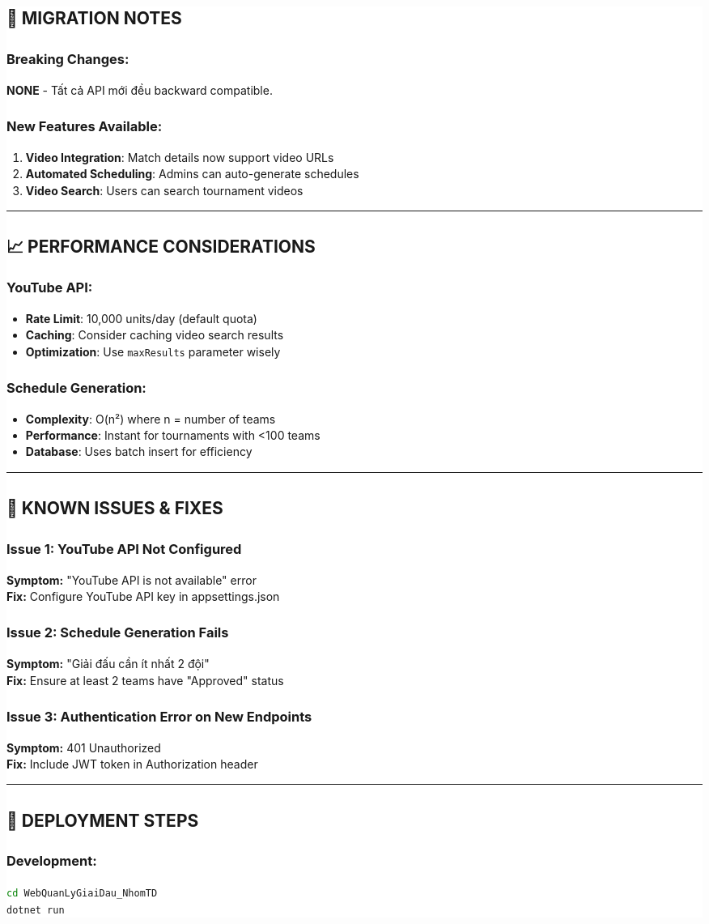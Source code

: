 
## 🔄 MIGRATION NOTES

### Breaking Changes:
**NONE** - Tất cả API mới đều backward compatible.

### New Features Available:
1. **Video Integration**: Match details now support video URLs
2. **Automated Scheduling**: Admins can auto-generate schedules
3. **Video Search**: Users can search tournament videos

---

## 📈 PERFORMANCE CONSIDERATIONS

### YouTube API:
- **Rate Limit**: 10,000 units/day (default quota)
- **Caching**: Consider caching video search results
- **Optimization**: Use `maxResults` parameter wisely

### Schedule Generation:
- **Complexity**: O(n²) where n = number of teams
- **Performance**: Instant for tournaments with <100 teams
- **Database**: Uses batch insert for efficiency

---

## 🐛 KNOWN ISSUES & FIXES

### Issue 1: YouTube API Not Configured
**Symptom:** "YouTube API is not available" error  
**Fix:** Configure YouTube API key in appsettings.json

### Issue 2: Schedule Generation Fails
**Symptom:** "Giải đấu cần ít nhất 2 đội"  
**Fix:** Ensure at least 2 teams have "Approved" status

### Issue 3: Authentication Error on New Endpoints
**Symptom:** 401 Unauthorized  
**Fix:** Include JWT token in Authorization header

---

## 📝 DEPLOYMENT STEPS

### Development:
```bash
cd WebQuanLyGiaiDau_NhomTD
dotnet run
```
